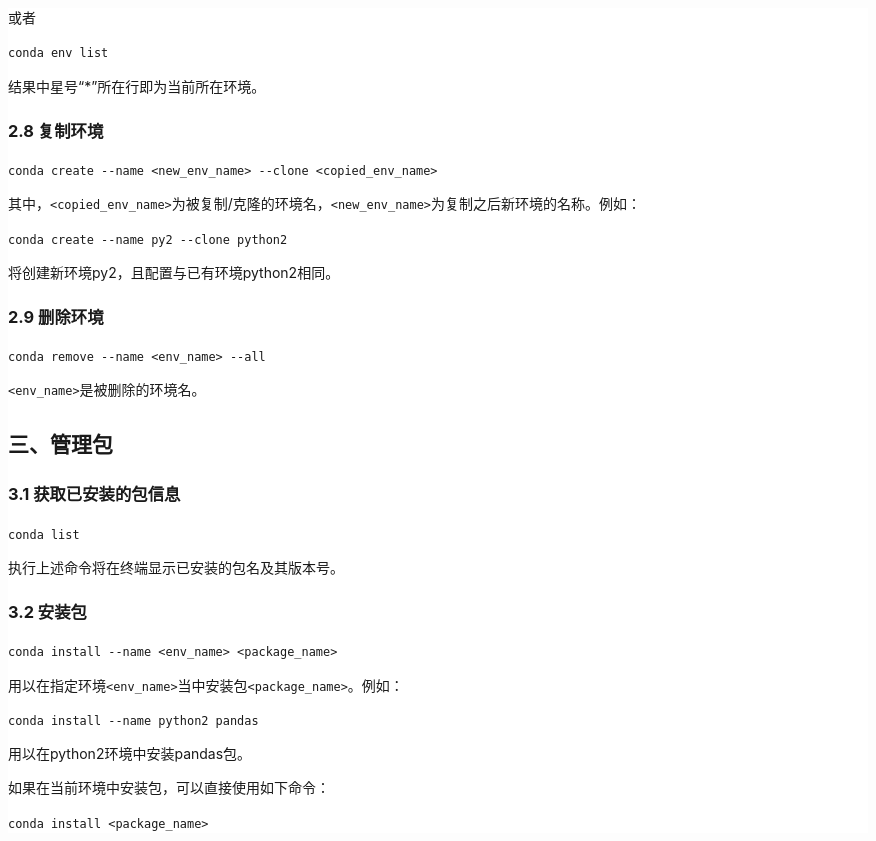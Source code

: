 或者

```
conda env list
```

结果中星号“*”所在行即为当前所在环境。

### 2.8 复制环境

```
conda create --name <new_env_name> --clone <copied_env_name>
```

其中，`<copied_env_name>`为被复制/克隆的环境名，`<new_env_name>`为复制之后新环境的名称。例如：

```
conda create --name py2 --clone python2
```

将创建新环境py2，且配置与已有环境python2相同。

### 2.9 删除环境

```
conda remove --name <env_name> --all
```

`<env_name>`是被删除的环境名。

## 三、管理包

### 3.1 获取已安装的包信息

```
conda list
```

执行上述命令将在终端显示已安装的包名及其版本号。

### 3.2 安装包

```
conda install --name <env_name> <package_name>
```

用以在指定环境`<env_name>`当中安装包`<package_name>`。例如：

```
conda install --name python2 pandas
```

用以在python2环境中安装pandas包。

如果在当前环境中安装包，可以直接使用如下命令：

```
conda install <package_name>
```
